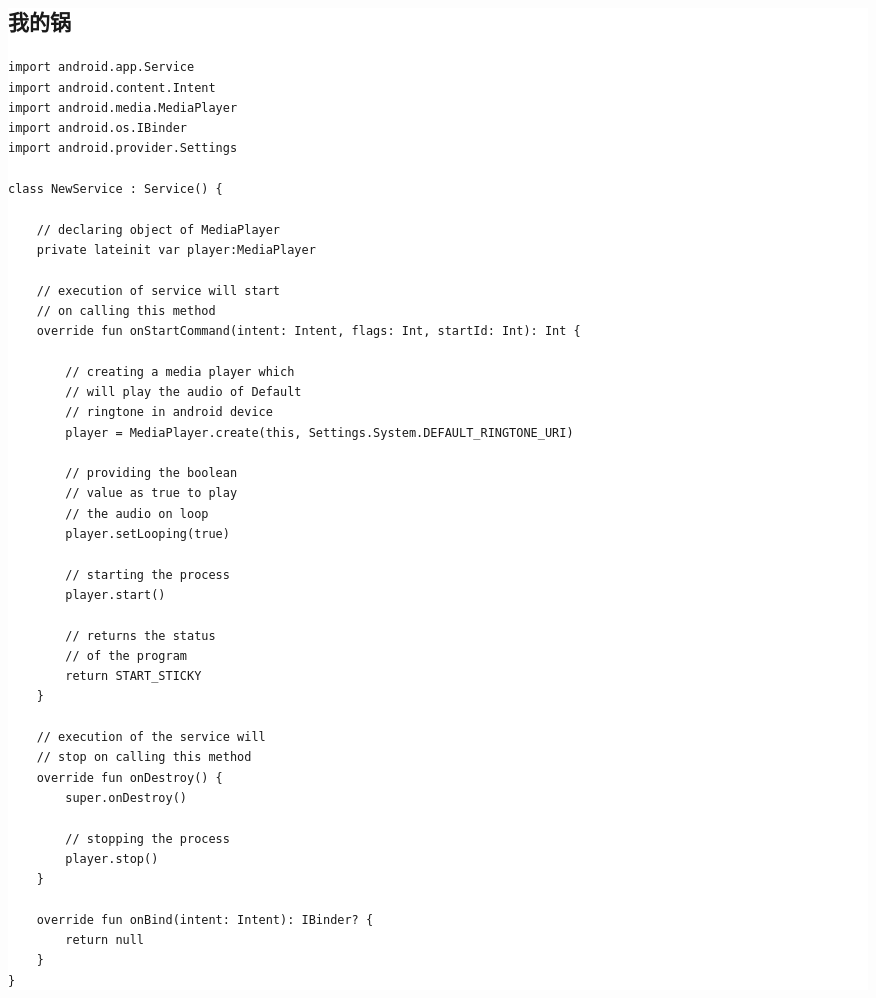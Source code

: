 ## 我的锅

```
import android.app.Service
import android.content.Intent
import android.media.MediaPlayer
import android.os.IBinder
import android.provider.Settings

class NewService : Service() {

    // declaring object of MediaPlayer
    private lateinit var player:MediaPlayer

    // execution of service will start
    // on calling this method
    override fun onStartCommand(intent: Intent, flags: Int, startId: Int): Int {

        // creating a media player which
        // will play the audio of Default
        // ringtone in android device
        player = MediaPlayer.create(this, Settings.System.DEFAULT_RINGTONE_URI)

        // providing the boolean
        // value as true to play
        // the audio on loop
        player.setLooping(true)

        // starting the process
        player.start()

        // returns the status
        // of the program
        return START_STICKY
    }

    // execution of the service will
    // stop on calling this method
    override fun onDestroy() {
        super.onDestroy()

        // stopping the process
        player.stop()
    }

    override fun onBind(intent: Intent): IBinder? {
        return null
    }
}
```
